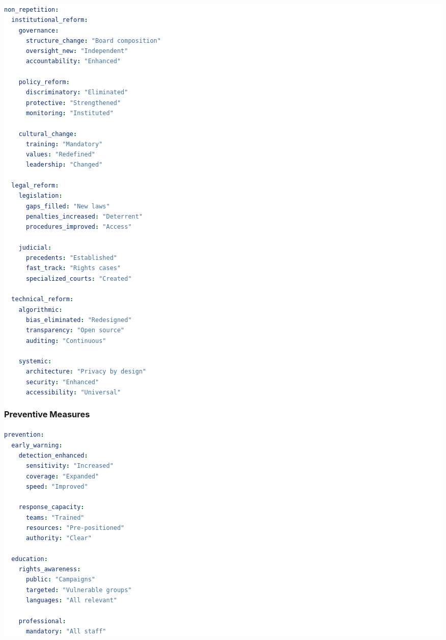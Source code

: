 ```yaml
non_repetition:
  institutional_reform:
    governance:
      structure_change: "Board composition"
      oversight_new: "Independent"
      accountability: "Enhanced"
      
    policy_reform:
      discriminatory: "Eliminated"
      protective: "Strengthened"
      monitoring: "Instituted"
      
    cultural_change:
      training: "Mandatory"
      values: "Redefined"
      leadership: "Changed"
      
  legal_reform:
    legislation:
      gaps_filled: "New laws"
      penalties_increased: "Deterrent"
      procedures_improved: "Access"
      
    judicial:
      precedents: "Established"
      fast_track: "Rights cases"
      specialized_courts: "Created"
      
  technical_reform:
    algorithmic:
      bias_eliminated: "Redesigned"
      transparency: "Open source"
      auditing: "Continuous"
      
    systemic:
      architecture: "Privacy by design"
      security: "Enhanced"
      accessibility: "Universal"
```

### Preventive Measures

```yaml
prevention:
  early_warning:
    detection_enhanced:
      sensitivity: "Increased"
      coverage: "Expanded"
      speed: "Improved"
      
    response_capacity:
      teams: "Trained"
      resources: "Pre-positioned"
      authority: "Clear"
      
  education:
    rights_awareness:
      public: "Campaigns"
      targeted: "Vulnerable groups"
      languages: "All relevant"
      
    professional:
      mandatory: "All staff"
```